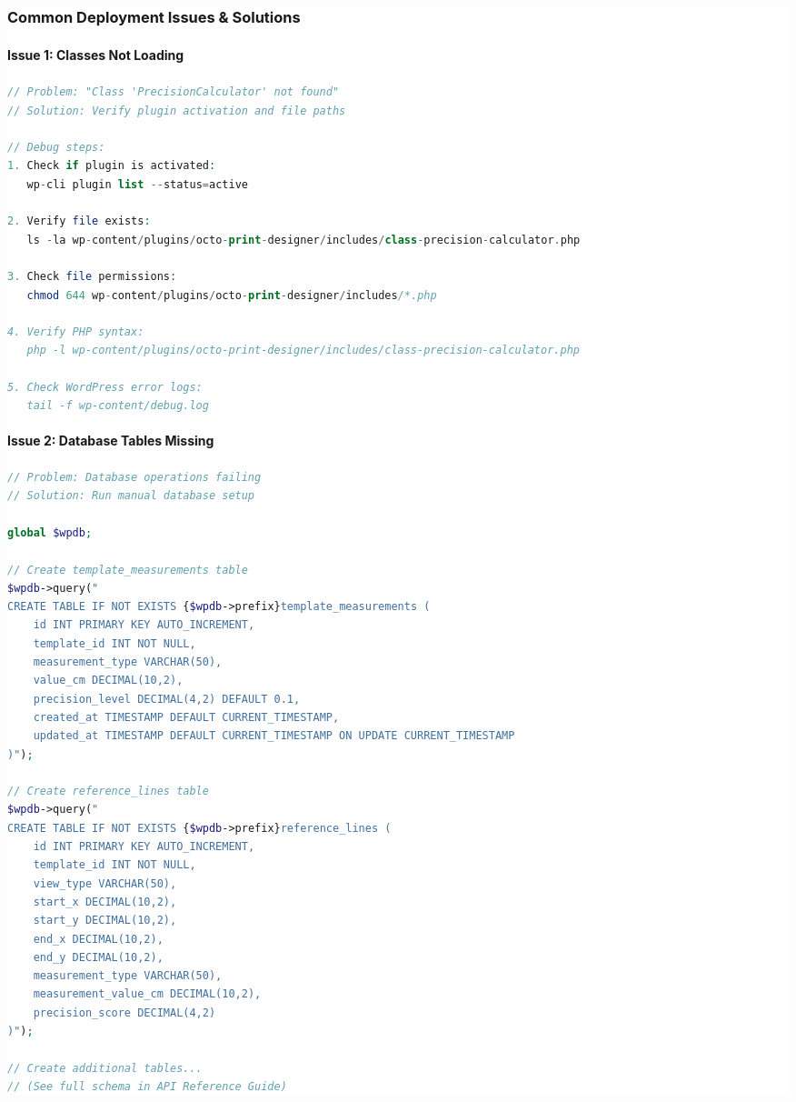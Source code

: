 ### **Common Deployment Issues & Solutions**

#### **Issue 1: Classes Not Loading**
```php
// Problem: "Class 'PrecisionCalculator' not found"
// Solution: Verify plugin activation and file paths

// Debug steps:
1. Check if plugin is activated:
   wp-cli plugin list --status=active

2. Verify file exists:
   ls -la wp-content/plugins/octo-print-designer/includes/class-precision-calculator.php

3. Check file permissions:
   chmod 644 wp-content/plugins/octo-print-designer/includes/*.php

4. Verify PHP syntax:
   php -l wp-content/plugins/octo-print-designer/includes/class-precision-calculator.php

5. Check WordPress error logs:
   tail -f wp-content/debug.log
```

#### **Issue 2: Database Tables Missing**
```php
// Problem: Database operations failing
// Solution: Run manual database setup

global $wpdb;

// Create template_measurements table
$wpdb->query("
CREATE TABLE IF NOT EXISTS {$wpdb->prefix}template_measurements (
    id INT PRIMARY KEY AUTO_INCREMENT,
    template_id INT NOT NULL,
    measurement_type VARCHAR(50),
    value_cm DECIMAL(10,2),
    precision_level DECIMAL(4,2) DEFAULT 0.1,
    created_at TIMESTAMP DEFAULT CURRENT_TIMESTAMP,
    updated_at TIMESTAMP DEFAULT CURRENT_TIMESTAMP ON UPDATE CURRENT_TIMESTAMP
)");

// Create reference_lines table
$wpdb->query("
CREATE TABLE IF NOT EXISTS {$wpdb->prefix}reference_lines (
    id INT PRIMARY KEY AUTO_INCREMENT,
    template_id INT NOT NULL,
    view_type VARCHAR(50),
    start_x DECIMAL(10,2),
    start_y DECIMAL(10,2),
    end_x DECIMAL(10,2),
    end_y DECIMAL(10,2),
    measurement_type VARCHAR(50),
    measurement_value_cm DECIMAL(10,2),
    precision_score DECIMAL(4,2)
)");

// Create additional tables...
// (See full schema in API Reference Guide)
```
